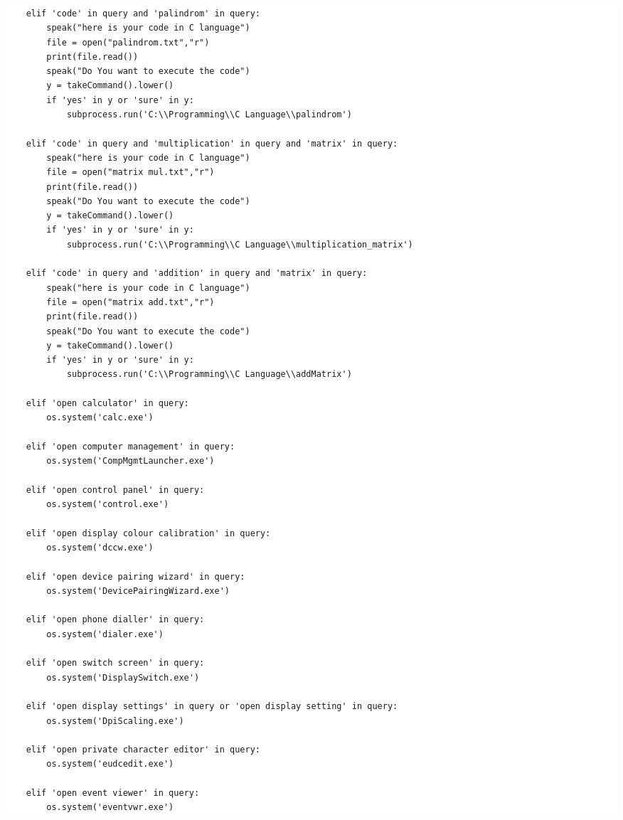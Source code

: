 		elif 'code' in query and 'palindrom' in query:
			speak("here is your code in C language")
			file = open("palindrom.txt","r")
			print(file.read())
			speak("Do You want to execute the code")
			y = takeCommand().lower()
			if 'yes' in y or 'sure' in y:
				subprocess.run('C:\\Programming\\C Language\\palindrom')

		elif 'code' in query and 'multiplication' in query and 'matrix' in query:
			speak("here is your code in C language")
			file = open("matrix mul.txt","r")
			print(file.read())
			speak("Do You want to execute the code")
			y = takeCommand().lower()
			if 'yes' in y or 'sure' in y:
				subprocess.run('C:\\Programming\\C Language\\multiplication_matrix')
		
		elif 'code' in query and 'addition' in query and 'matrix' in query:
			speak("here is your code in C language")
			file = open("matrix add.txt","r")
			print(file.read())
			speak("Do You want to execute the code")
			y = takeCommand().lower()
			if 'yes' in y or 'sure' in y:
				subprocess.run('C:\\Programming\\C Language\\addMatrix')

		elif 'open calculator' in query:
			os.system('calc.exe')

		elif 'open computer management' in query:
			os.system('CompMgmtLauncher.exe') 
		
		elif 'open control panel' in query:
			os.system('control.exe')
		
		elif 'open display colour calibration' in query:
			os.system('dccw.exe')

		elif 'open device pairing wizard' in query:
			os.system('DevicePairingWizard.exe')

		elif 'open phone dialler' in query:
			os.system('dialer.exe')
		
		elif 'open switch screen' in query:
			os.system('DisplaySwitch.exe')
		
		elif 'open display settings' in query or 'open display setting' in query:
			os.system('DpiScaling.exe')

		elif 'open private character editor' in query:
			os.system('eudcedit.exe')
		
		elif 'open event viewer' in query:
			os.system('eventvwr.exe')
